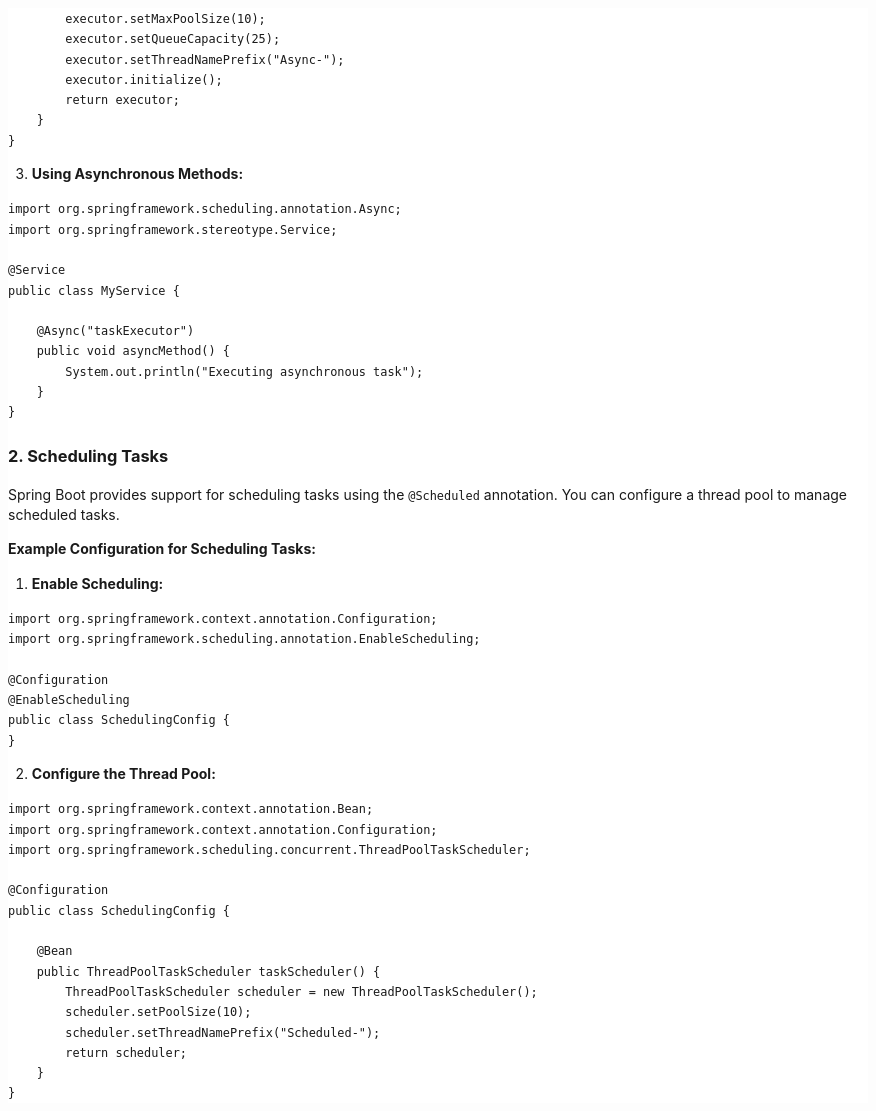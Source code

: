 ```
        executor.setMaxPoolSize(10);
        executor.setQueueCapacity(25);
        executor.setThreadNamePrefix("Async-");
        executor.initialize();
        return executor;
    }
}
```
3. **Using Asynchronous Methods:**
```
import org.springframework.scheduling.annotation.Async;
import org.springframework.stereotype.Service;

@Service
public class MyService {

    @Async("taskExecutor")
    public void asyncMethod() {
        System.out.println("Executing asynchronous task");
    }
}
```

### 2. Scheduling Tasks

Spring Boot provides support for scheduling tasks using the `@Scheduled` annotation. You can configure a thread pool to manage scheduled tasks.

**Example Configuration for Scheduling Tasks:**
1. **Enable Scheduling:**
```
import org.springframework.context.annotation.Configuration;
import org.springframework.scheduling.annotation.EnableScheduling;

@Configuration
@EnableScheduling
public class SchedulingConfig {
}
```


2. **Configure the Thread Pool:**

```
import org.springframework.context.annotation.Bean;
import org.springframework.context.annotation.Configuration;
import org.springframework.scheduling.concurrent.ThreadPoolTaskScheduler;

@Configuration
public class SchedulingConfig {

    @Bean
    public ThreadPoolTaskScheduler taskScheduler() {
        ThreadPoolTaskScheduler scheduler = new ThreadPoolTaskScheduler();
        scheduler.setPoolSize(10);
        scheduler.setThreadNamePrefix("Scheduled-");
        return scheduler;
    }
}
```
